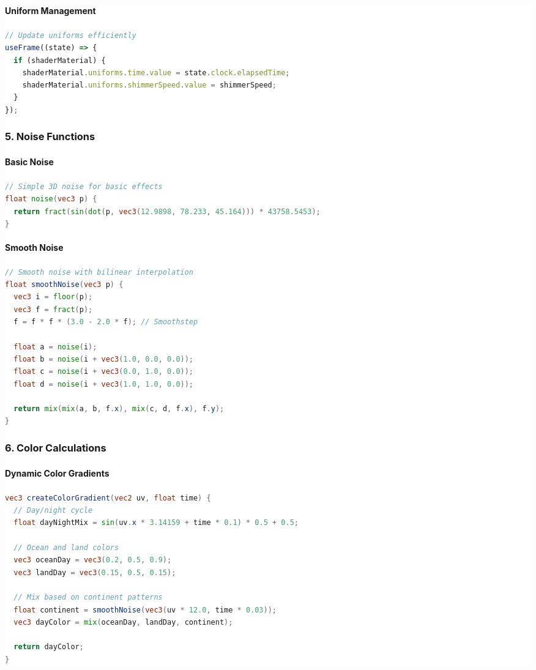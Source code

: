 #### Uniform Management
```typescript
// Update uniforms efficiently
useFrame((state) => {
  if (shaderMaterial) {
    shaderMaterial.uniforms.time.value = state.clock.elapsedTime;
    shaderMaterial.uniforms.shimmerSpeed.value = shimmerSpeed;
  }
});
```

### 5. Noise Functions

#### Basic Noise
```glsl
// Simple 3D noise for basic effects
float noise(vec3 p) {
  return fract(sin(dot(p, vec3(12.9898, 78.233, 45.164))) * 43758.5453);
}
```

#### Smooth Noise
```glsl
// Smooth noise with bilinear interpolation
float smoothNoise(vec3 p) {
  vec3 i = floor(p);
  vec3 f = fract(p);
  f = f * f * (3.0 - 2.0 * f); // Smoothstep

  float a = noise(i);
  float b = noise(i + vec3(1.0, 0.0, 0.0));
  float c = noise(i + vec3(0.0, 1.0, 0.0));
  float d = noise(i + vec3(1.0, 1.0, 0.0));

  return mix(mix(a, b, f.x), mix(c, d, f.x), f.y);
}
```

### 6. Color Calculations

#### Dynamic Color Gradients
```glsl
vec3 createColorGradient(vec2 uv, float time) {
  // Day/night cycle
  float dayNightMix = sin(uv.x * 3.14159 + time * 0.1) * 0.5 + 0.5;

  // Ocean and land colors
  vec3 oceanDay = vec3(0.2, 0.5, 0.9);
  vec3 landDay = vec3(0.15, 0.5, 0.15);

  // Mix based on continent patterns
  float continent = smoothNoise(vec3(uv * 12.0, time * 0.03));
  vec3 dayColor = mix(oceanDay, landDay, continent);

  return dayColor;
}
```
